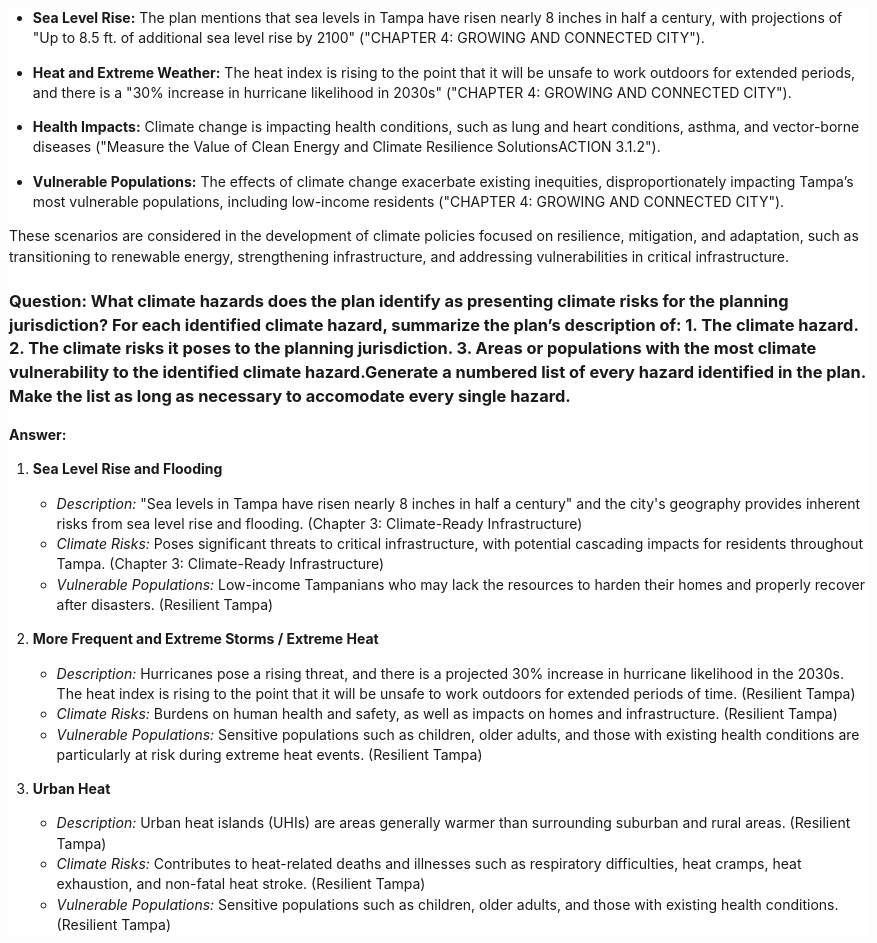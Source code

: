 - **Sea Level Rise:** The plan mentions that sea levels in Tampa have risen nearly 8 inches in half a century, with projections of "Up to 8.5 ft. of additional sea level rise by 2100" ("CHAPTER 4: GROWING AND CONNECTED CITY").

- **Heat and Extreme Weather:** The heat index is rising to the point that it will be unsafe to work outdoors for extended periods, and there is a "30% increase in hurricane likelihood in 2030s" ("CHAPTER 4: GROWING AND CONNECTED CITY").

- **Health Impacts:** Climate change is impacting health conditions, such as lung and heart conditions, asthma, and vector-borne diseases ("Measure the Value of Clean Energy and Climate Resilience SolutionsACTION 3.1.2").

- **Vulnerable Populations:** The effects of climate change exacerbate existing inequities, disproportionately impacting Tampa’s most vulnerable populations, including low-income residents ("CHAPTER 4: GROWING AND CONNECTED CITY").

These scenarios are considered in the development of climate policies focused on resilience, mitigation, and adaptation, such as transitioning to renewable energy, strengthening infrastructure, and addressing vulnerabilities in critical infrastructure.

### Question: What climate hazards does the plan identify as presenting climate risks for the planning jurisdiction? For each identified climate hazard, summarize the plan’s description of: 1. The climate hazard. 2. The climate risks it poses to the planning jurisdiction. 3. Areas or populations with the most climate vulnerability to the identified climate hazard.Generate a numbered list of every hazard identified in the plan. Make the list as long as necessary to accomodate every single hazard.
**Answer:**
1. **Sea Level Rise and Flooding**
   - *Description:* "Sea levels in Tampa have risen nearly 8 inches in half a century" and the city's geography provides inherent risks from sea level rise and flooding. (Chapter 3: Climate-Ready Infrastructure)
   - *Climate Risks:* Poses significant threats to critical infrastructure, with potential cascading impacts for residents throughout Tampa. (Chapter 3: Climate-Ready Infrastructure)
   - *Vulnerable Populations:* Low-income Tampanians who may lack the resources to harden their homes and properly recover after disasters. (Resilient Tampa)

2. **More Frequent and Extreme Storms / Extreme Heat**
   - *Description:* Hurricanes pose a rising threat, and there is a projected 30% increase in hurricane likelihood in the 2030s. The heat index is rising to the point that it will be unsafe to work outdoors for extended periods of time. (Resilient Tampa)
   - *Climate Risks:* Burdens on human health and safety, as well as impacts on homes and infrastructure. (Resilient Tampa)
   - *Vulnerable Populations:* Sensitive populations such as children, older adults, and those with existing health conditions are particularly at risk during extreme heat events. (Resilient Tampa)

3. **Urban Heat**
   - *Description:* Urban heat islands (UHIs) are areas generally warmer than surrounding suburban and rural areas. (Resilient Tampa)
   - *Climate Risks:* Contributes to heat-related deaths and illnesses such as respiratory difficulties, heat cramps, heat exhaustion, and non-fatal heat stroke. (Resilient Tampa)
   - *Vulnerable Populations:* Sensitive populations such as children, older adults, and those with existing health conditions. (Resilient Tampa)
